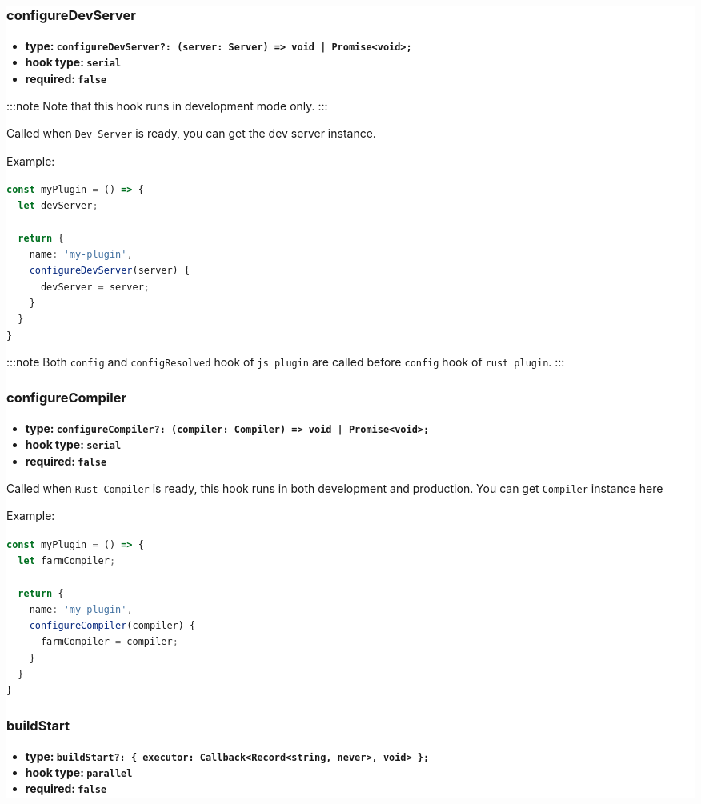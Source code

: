 ### configureDevServer
- **type: `configureDevServer?: (server: Server) => void | Promise<void>;`**
- **hook type: `serial`**
- **required: `false`**

:::note
Note that this hook runs in development mode only.
:::

Called when `Dev Server` is ready, you can get the dev server instance.

Example:
```ts
const myPlugin = () => {
  let devServer;

  return {
    name: 'my-plugin',
    configureDevServer(server) {
      devServer = server;
    }
  }
}
```

:::note
Both `config` and `configResolved` hook of `js plugin` are called before `config` hook of `rust plugin`.
:::

### configureCompiler
- **type: `configureCompiler?: (compiler: Compiler) => void | Promise<void>;`**
- **hook type: `serial`**
- **required: `false`**

Called when `Rust Compiler` is ready, this hook runs in both development and production. You can get `Compiler` instance here

Example:
```ts
const myPlugin = () => {
  let farmCompiler;

  return {
    name: 'my-plugin',
    configureCompiler(compiler) {
      farmCompiler = compiler;
    }
  }
}
```

### buildStart
- **type: `buildStart?: { executor: Callback<Record<string, never>, void> };`**
- **hook type: `parallel`**
- **required: `false`**
